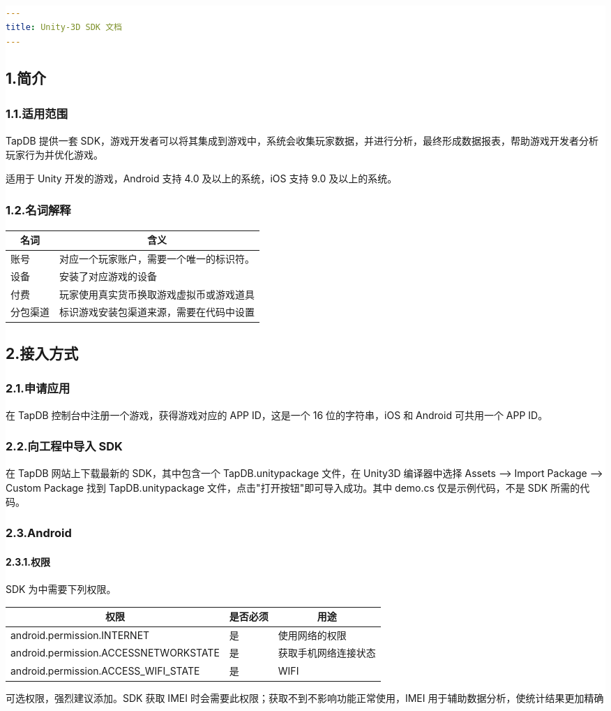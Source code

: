 ```yaml
---
title: Unity-3D SDK 文档
---
```


## 1.简介

### 1.1.适用范围

TapDB 提供一套 SDK，游戏开发者可以将其集成到游戏中，系统会收集玩家数据，并进行分析，最终形成数据报表，帮助游戏开发者分析玩家行为并优化游戏。

适用于 Unity 开发的游戏，Android 支持 4.0 及以上的系统，iOS 支持 9.0 及以上的系统。

### 1.2.名词解释

| 名词     | 含义                                     |
| -------- | ---------------------------------------- |
| 账号     | 对应一个玩家账户，需要一个唯一的标识符。 |
| 设备     | 安装了对应游戏的设备                     |
| 付费     | 玩家使用真实货币换取游戏虚拟币或游戏道具 |
| 分包渠道 | 标识游戏安装包渠道来源，需要在代码中设置 |

## 2.接入方式

### 2.1.申请应用

在 TapDB 控制台中注册一个游戏，获得游戏对应的 APP ID，这是一个 16 位的字符串，iOS 和 Android 可共用一个 APP ID。

### 2.2.向工程中导入 SDK

在 TapDB 网站上下载最新的 SDK，其中包含一个 TapDB.unitypackage 文件，在 Unity3D 编译器中选择 Assets --> Import Package --> Custom Package 找到 TapDB.unitypackage 文件，点击"打开按钮"即可导入成功。其中 demo.cs 仅是示例代码，不是 SDK 所需的代码。

### 2.3.Android

#### 2.3.1.权限

SDK 为中需要下列权限。

| 权限                                  | 是否必须 | 用途                 |
| ------------------------------------- | -------- | -------------------- |
| android.permission.INTERNET           | 是       | 使用网络的权限       |
| android.permission.ACCESSNETWORKSTATE | 是       | 获取手机网络连接状态 |
| android.permission.ACCESS_WIFI_STATE  | 是       | WIFI                 |

可选权限，强烈建议添加。SDK 获取 IMEI 时会需要此权限；获取不到不影响功能正常使用，IMEI 用于辅助数据分析，使统计结果更加精确
